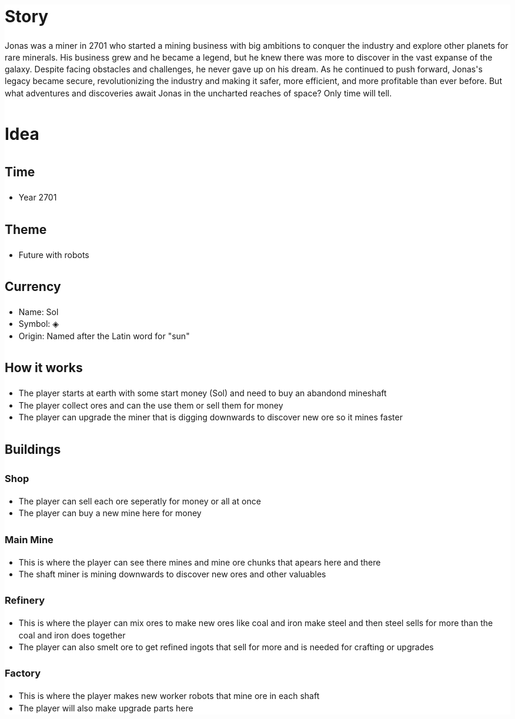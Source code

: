 # Story
Jonas was a miner in 2701 who started a mining business with big ambitions to conquer the industry and explore other planets for rare minerals. His business grew and he became a legend, but he knew there was more to discover in the vast expanse of the galaxy. Despite facing obstacles and challenges, he never gave up on his dream. As he continued to push forward, Jonas's legacy became secure, revolutionizing the industry and making it safer, more efficient, and more profitable than ever before. But what adventures and discoveries await Jonas in the uncharted reaches of space? Only time will tell.

# Idea
## Time
* Year 2701

## Theme
* Future with robots

## Currency
* Name: Sol
* Symbol: ◈
* Origin: Named after the Latin word for "sun"

## How it works
* The player starts at earth with some start money (Sol) and need to buy an abandond mineshaft
* The player collect ores and can the use them or sell them for money
* The player can upgrade the miner that is digging downwards to discover new ore so it mines faster

## Buildings
### Shop
* The player can sell each ore seperatly for money or all at once
* The player can buy a new mine here for money

### Main Mine
* This is where the player can see there mines and mine ore chunks that apears here and there
* The shaft miner is mining downwards to discover new ores and other valuables

### Refinery
* This is where the player can mix ores to make new ores like coal and iron make steel and then steel sells for more than the coal and iron does together
* The player can also smelt ore to get refined ingots that sell for more and is needed for crafting or upgrades

### Factory
* This is where the player makes new worker robots that mine ore in each shaft
* The player will also make upgrade parts here
